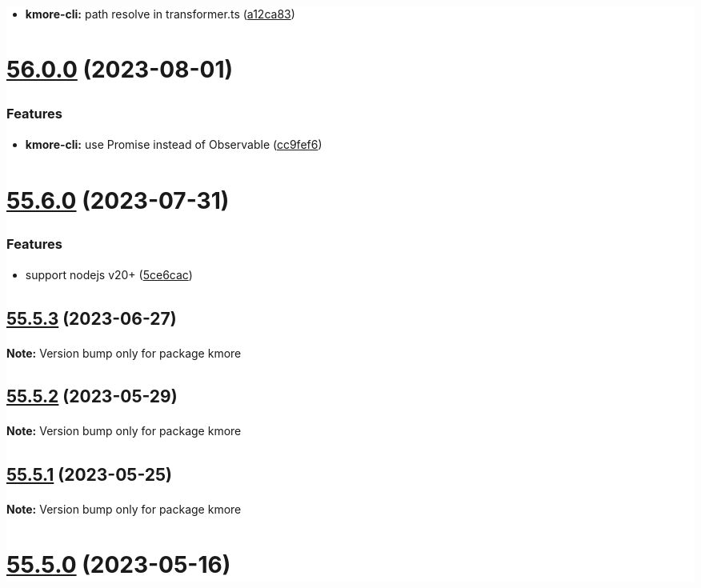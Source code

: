 * **kmore-cli:** path resolve in transformer.ts ([a12ca83](https://github.com/waitingsong/kmore/commit/a12ca83df3375591fe5b469c71db29b8469504f4))





# [56.0.0](https://github.com/waitingsong/kmore/compare/v55.6.0...v56.0.0) (2023-08-01)


### Features

* **kmore-cli:** use Promise instead of Observable ([cc9fef6](https://github.com/waitingsong/kmore/commit/cc9fef6e4b661aa5b78f1556cf07cd1439f64c43))





# [55.6.0](https://github.com/waitingsong/kmore/compare/v55.5.3...v55.6.0) (2023-07-31)


### Features

* support nodejs v20+ ([5ce6cac](https://github.com/waitingsong/kmore/commit/5ce6cacefb6efda26c32006746d3eab95badd154))





## [55.5.3](https://github.com/waitingsong/kmore/compare/v55.5.2...v55.5.3) (2023-06-27)

**Note:** Version bump only for package kmore





## [55.5.2](https://github.com/waitingsong/kmore/compare/v55.5.1...v55.5.2) (2023-05-29)

**Note:** Version bump only for package kmore





## [55.5.1](https://github.com/waitingsong/kmore/compare/v55.5.0...v55.5.1) (2023-05-25)

**Note:** Version bump only for package kmore





# [55.5.0](https://github.com/waitingsong/kmore/compare/v55.4.0...v55.5.0) (2023-05-16)
